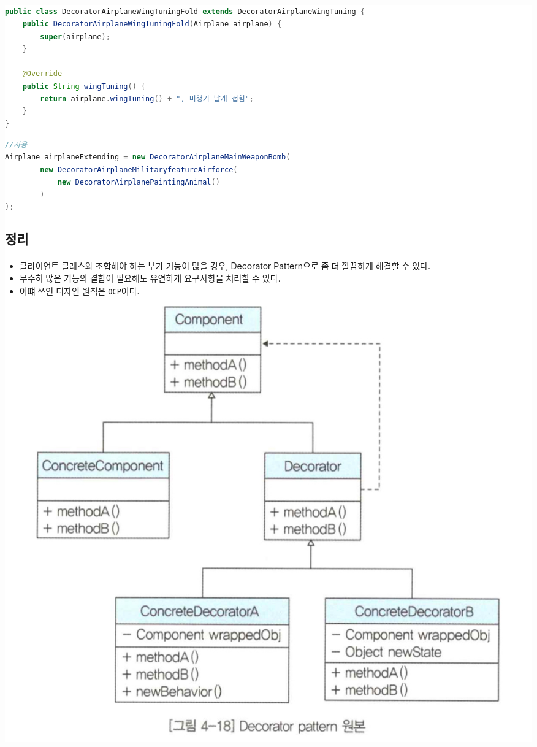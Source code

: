 ```java
public class DecoratorAirplaneWingTuningFold extends DecoratorAirplaneWingTuning {
    public DecoratorAirplaneWingTuningFold(Airplane airplane) {
        super(airplane);
    }

    @Override
    public String wingTuning() {
        return airplane.wingTuning() + ", 비행기 날개 접힘";
    }
}
```

```java
//사용
Airplane airplaneExtending = new DecoratorAirplaneMainWeaponBomb(
        new DecoratorAirplaneMilitaryfeatureAirforce(
            new DecoratorAirplanePaintingAnimal()
        )
);
```

## 정리
- 클라이언트 클래스와 조합해야 하는 부가 기능이 많을 경우, Decorator Pattern으로 좀 더 깔끔하게 해결할 수 있다.
- 무수히 많은 기능의 결합이 필요해도 유연하게 요구사항을 처리할 수 있다.
- 이떄 쓰인 디자인 원칙은 `OCP`이다.

![Decorator Pattern 원본](./images/image056.jpg)
